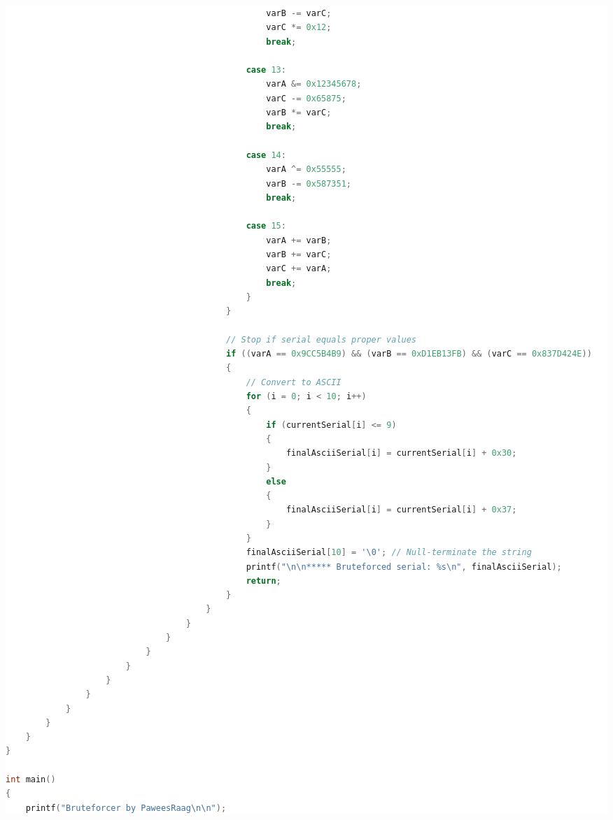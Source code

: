 ```c
                                                    varB -= varC;
                                                    varC *= 0x12;
                                                    break;

                                                case 13:
                                                    varA &= 0x12345678;
                                                    varC -= 0x65875;
                                                    varB *= varC;
                                                    break;

                                                case 14:
                                                    varA ^= 0x55555;
                                                    varB -= 0x587351;
                                                    break;

                                                case 15:
                                                    varA += varB;
                                                    varB += varC;
                                                    varC += varA;
                                                    break;
                                                }
                                            }

                                            // Stop if serial equals proper values
                                            if ((varA == 0x9CC5B4B9) && (varB == 0xD1EB13FB) && (varC == 0x837D424E))
                                            {
                                                // Convert to ASCII
                                                for (i = 0; i < 10; i++)
                                                {
                                                    if (currentSerial[i] <= 9)
                                                    {
                                                        finalAsciiSerial[i] = currentSerial[i] + 0x30;
                                                    }
                                                    else
                                                    {
                                                        finalAsciiSerial[i] = currentSerial[i] + 0x37;
                                                    }
                                                }
                                                finalAsciiSerial[10] = '\0'; // Null-terminate the string
                                                printf("\n\n***** Bruteforced serial: %s\n", finalAsciiSerial);
                                                return;
                                            }
                                        }
                                    }
                                }
                            }
                        }
                    }
                }
            }
        }
    }
}

int main()
{
    printf("Bruteforcer by PaweesRaag\n\n");

```